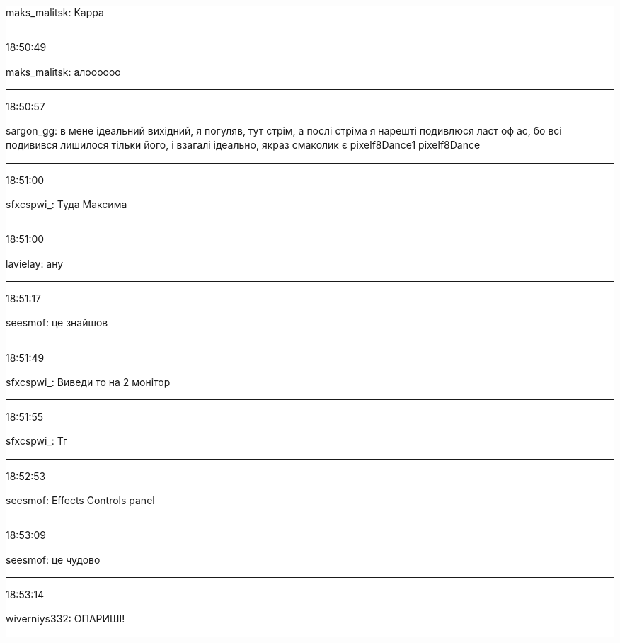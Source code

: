 maks_malitsk: Kappa

---

18:50:49

maks_malitsk: алоооооо

---

18:50:57

sargon_gg: в мене ідеальний вихідний, я погуляв, тут стрім, а послі стріма я нарешті подивлюся ласт оф ас, бо всі подивився лишилося тільки його, і взагалі ідеально, якраз смаколик є pixelf8Dance1 pixelf8Dance

---

18:51:00

sfxcspwi_: Туда Максима

---

18:51:00

lavielay: ану

---

18:51:17

seesmof: це знайшов

---

18:51:49

sfxcspwi_: Виведи то на 2 монітор

---

18:51:55

sfxcspwi_: Тг

---

18:52:53

seesmof: Effects Controls panel

---

18:53:09

seesmof: це чудово

---

18:53:14

wiverniys332: ОПАРИШІ!

---
